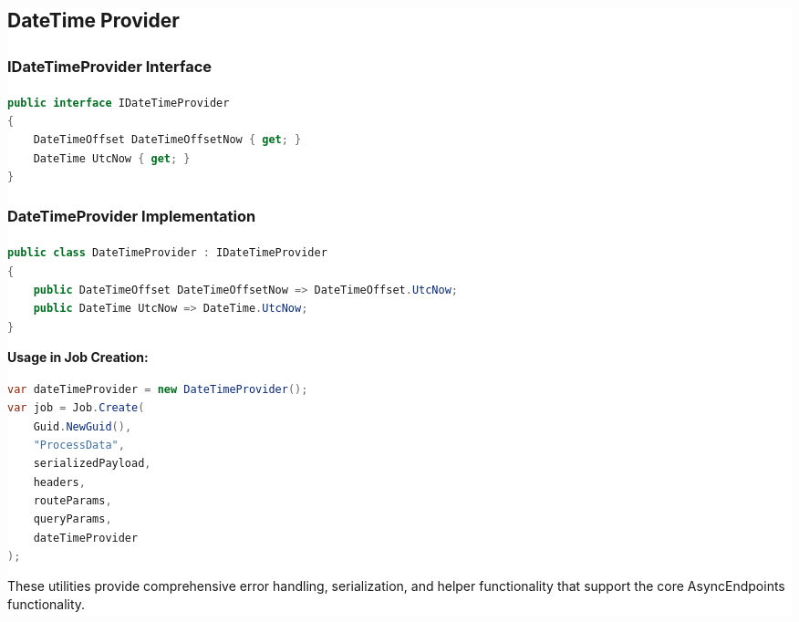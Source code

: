 
## DateTime Provider

### IDateTimeProvider Interface

```csharp
public interface IDateTimeProvider
{
    DateTimeOffset DateTimeOffsetNow { get; }
    DateTime UtcNow { get; }
}
```

### DateTimeProvider Implementation

```csharp
public class DateTimeProvider : IDateTimeProvider
{
    public DateTimeOffset DateTimeOffsetNow => DateTimeOffset.UtcNow;
    public DateTime UtcNow => DateTime.UtcNow;
}
```

**Usage in Job Creation:**
```csharp
var dateTimeProvider = new DateTimeProvider();
var job = Job.Create(
    Guid.NewGuid(), 
    "ProcessData", 
    serializedPayload,
    headers,
    routeParams,
    queryParams,
    dateTimeProvider
);
```

These utilities provide comprehensive error handling, serialization, and helper functionality that support the core AsyncEndpoints functionality.